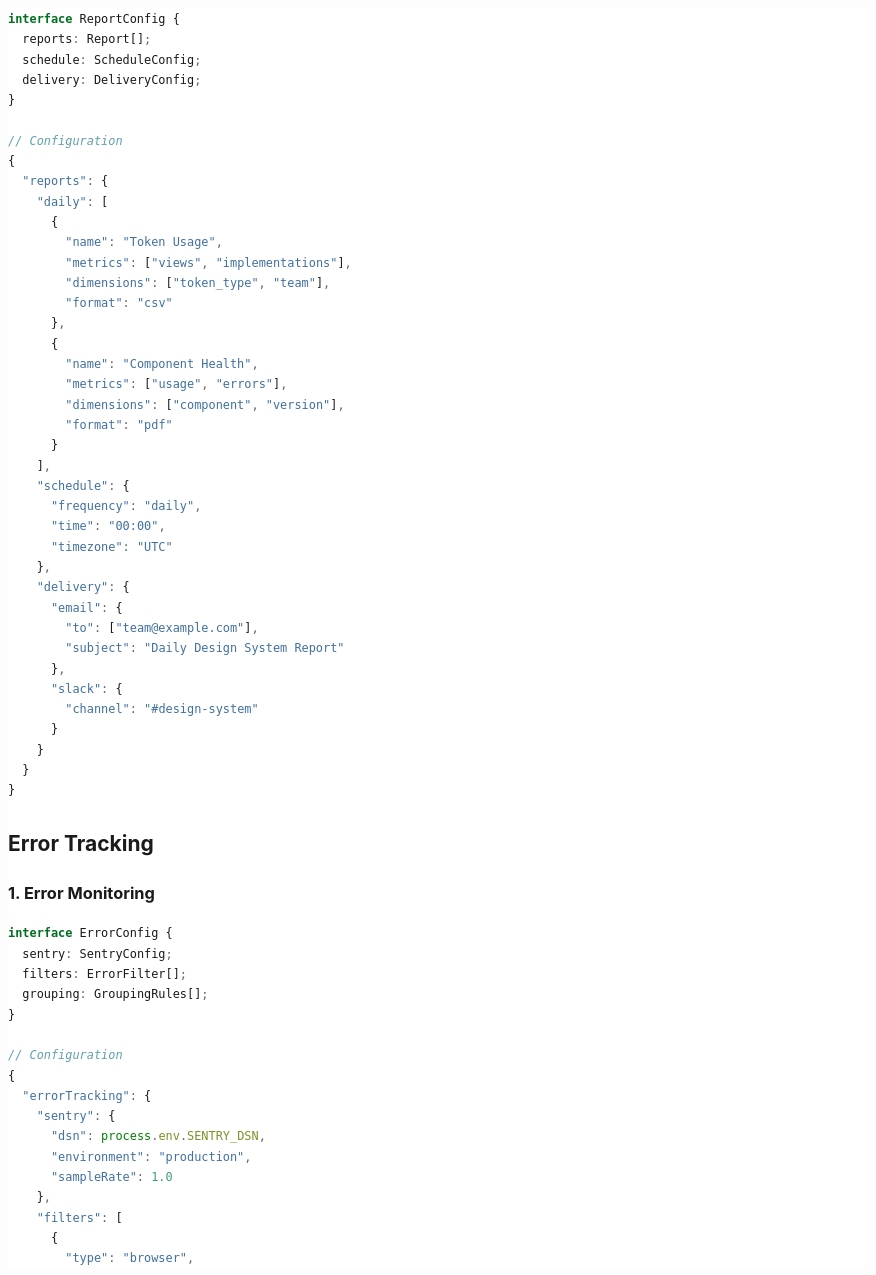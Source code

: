 ```typescript
interface ReportConfig {
  reports: Report[];
  schedule: ScheduleConfig;
  delivery: DeliveryConfig;
}

// Configuration
{
  "reports": {
    "daily": [
      {
        "name": "Token Usage",
        "metrics": ["views", "implementations"],
        "dimensions": ["token_type", "team"],
        "format": "csv"
      },
      {
        "name": "Component Health",
        "metrics": ["usage", "errors"],
        "dimensions": ["component", "version"],
        "format": "pdf"
      }
    ],
    "schedule": {
      "frequency": "daily",
      "time": "00:00",
      "timezone": "UTC"
    },
    "delivery": {
      "email": {
        "to": ["team@example.com"],
        "subject": "Daily Design System Report"
      },
      "slack": {
        "channel": "#design-system"
      }
    }
  }
}
```

## Error Tracking

### 1. Error Monitoring

```typescript
interface ErrorConfig {
  sentry: SentryConfig;
  filters: ErrorFilter[];
  grouping: GroupingRules[];
}

// Configuration
{
  "errorTracking": {
    "sentry": {
      "dsn": process.env.SENTRY_DSN,
      "environment": "production",
      "sampleRate": 1.0
    },
    "filters": [
      {
        "type": "browser",
```